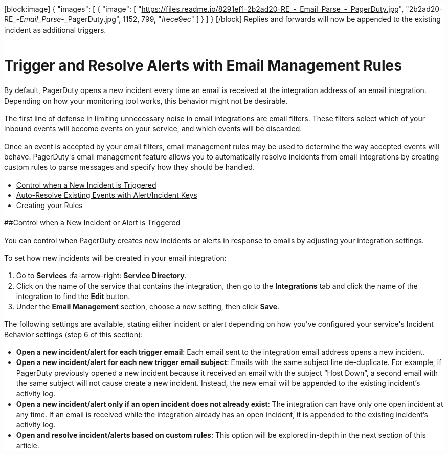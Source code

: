 [block:image]
{
  "images": [
    {
      "image": [
        "https://files.readme.io/8291ef1-2b2ad20-RE_-_Email_Parse_-_PagerDuty.jpg",
        "2b2ad20-RE_-_Email_Parse_-_PagerDuty.jpg",
        1152,
        799,
        "#ece9ec"
      ]
    }
  ]
}
[/block]
Replies and forwards will now be appended to the existing incident as additional triggers.

# Trigger and Resolve Alerts with Email Management Rules

By default, PagerDuty opens a new incident every time an email is received at the integration address of an [email integration](https://www.pagerduty.com/docs/guides/email-integration-guide/). Depending on how your monitoring tool works, this behavior might not be desirable.

The first line of defense in limiting unnecessary noise in email integrations are [email filters](#section-limit-noise-with-email-integration-filters). These filters select which of your inbound events will become events on your service, and which events will be discarded. 

Once an event is accepted by your email filters, email management rules may be used to determine the way accepted events will behave. PagerDuty's email management feature allows you to automatically resolve incidents from email integrations by creating custom rules to parse messages and specify how they should be handled.
- [Control when a New Incident is Triggered](#section-control-when-a-new-incident-is-triggered)
- [Auto-Resolve Existing Events with Alert/Incident Keys](#auto-resolve-existing-events-with-alert/incident-keys)
- [Creating your Rules](#section-creating-your-rules)

##Control when a New Incident or Alert is Triggered

You can control when PagerDuty creates new incidents or alerts in response to emails by adjusting your integration settings.

To set how new incidents will be created in your email integration:
1.  Go to **Services** :fa-arrow-right: **Service Directory**.
2. Click on the name of the service that contains the integration, then go to the **Integrations** tab and click the name of the integration to find the **Edit** button.
3. Under the **Email Management** section, choose a new setting, then click **Save**.

The following settings are available, stating either incident *or* alert depending on how you've configured your service's Incident Behavior settings (step 6 of [this section](https://support.pagerduty.com/docs/services-and-integrations#section-create-a-new-service)):

- **Open a new incident/alert for each trigger email**: Each email sent to the integration email address opens a new incident.
- **Open a new incident/alert for each new trigger email subject**: Emails with the same subject line de-duplicate. For example, if PagerDuty previously opened a new incident because it received an email with the subject “Host Down”, a second email with the same subject will not cause create a new incident. Instead, the new email will be appended to the existing incident’s activity log.
- **Open a new incident/alert only if an open incident does not already exist**: The integration can have only one open incident at any time. If an email is received while the integration already has an open incident, it is appended to the existing incident’s activity log.
- **Open and resolve incident/alerts based on custom rules**: This option will be explored in-depth in the next section of this article.
